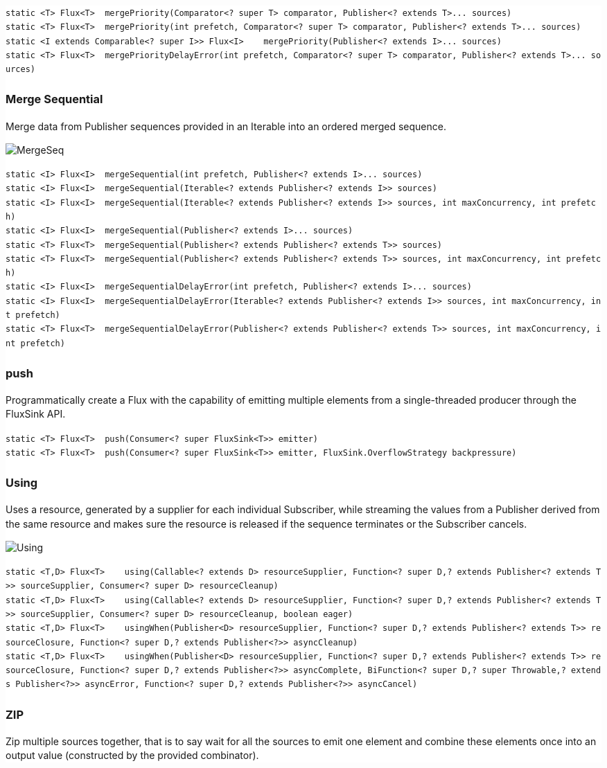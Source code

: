 ```
static <T> Flux<T> 	mergePriority(Comparator<? super T> comparator, Publisher<? extends T>... sources)
static <T> Flux<T> 	mergePriority(int prefetch, Comparator<? super T> comparator, Publisher<? extends T>... sources)
static <I extends Comparable<? super I>> Flux<I> 	mergePriority(Publisher<? extends I>... sources)
static <T> Flux<T> 	mergePriorityDelayError(int prefetch, Comparator<? super T> comparator, Publisher<? extends T>... sources)
```
### Merge Sequential
Merge data from Publisher sequences provided in an Iterable into an ordered merged sequence.

![MergeSeq](https://projectreactor.io/docs/core/release/api/reactor/core/publisher/doc-files/marbles/mergeSequentialAsyncSources.svg)
```
static <I> Flux<I> 	mergeSequential(int prefetch, Publisher<? extends I>... sources)
static <I> Flux<I> 	mergeSequential(Iterable<? extends Publisher<? extends I>> sources)
static <I> Flux<I> 	mergeSequential(Iterable<? extends Publisher<? extends I>> sources, int maxConcurrency, int prefetch)
static <I> Flux<I> 	mergeSequential(Publisher<? extends I>... sources)
static <T> Flux<T> 	mergeSequential(Publisher<? extends Publisher<? extends T>> sources)
static <T> Flux<T> 	mergeSequential(Publisher<? extends Publisher<? extends T>> sources, int maxConcurrency, int prefetch)
static <I> Flux<I> 	mergeSequentialDelayError(int prefetch, Publisher<? extends I>... sources)
static <I> Flux<I> 	mergeSequentialDelayError(Iterable<? extends Publisher<? extends I>> sources, int maxConcurrency, int prefetch)
static <T> Flux<T> 	mergeSequentialDelayError(Publisher<? extends Publisher<? extends T>> sources, int maxConcurrency, int prefetch)
```
###  push
Programmatically create a Flux with the capability of emitting multiple elements from a single-threaded producer through the FluxSink API.
```
static <T> Flux<T> 	push(Consumer<? super FluxSink<T>> emitter)
static <T> Flux<T> 	push(Consumer<? super FluxSink<T>> emitter, FluxSink.OverflowStrategy backpressure)
```

### Using
Uses a resource, generated by a supplier for each individual Subscriber, while streaming the values from a Publisher derived from the same resource and makes sure the resource is released if the sequence terminates or the Subscriber cancels.

![Using](https://projectreactor.io/docs/core/release/api/reactor/core/publisher/doc-files/marbles/usingForFlux.svg)
```
static <T,D> Flux<T> 	using(Callable<? extends D> resourceSupplier, Function<? super D,? extends Publisher<? extends T>> sourceSupplier, Consumer<? super D> resourceCleanup)
static <T,D> Flux<T> 	using(Callable<? extends D> resourceSupplier, Function<? super D,? extends Publisher<? extends T>> sourceSupplier, Consumer<? super D> resourceCleanup, boolean eager)
static <T,D> Flux<T> 	usingWhen(Publisher<D> resourceSupplier, Function<? super D,? extends Publisher<? extends T>> resourceClosure, Function<? super D,? extends Publisher<?>> asyncCleanup)
static <T,D> Flux<T> 	usingWhen(Publisher<D> resourceSupplier, Function<? super D,? extends Publisher<? extends T>> resourceClosure, Function<? super D,? extends Publisher<?>> asyncComplete, BiFunction<? super D,? super Throwable,? extends Publisher<?>> asyncError, Function<? super D,? extends Publisher<?>> asyncCancel)
```
### ZIP
Zip multiple sources together, that is to say wait for all the sources to emit one element and combine these elements once into an output value (constructed by the provided combinator).
